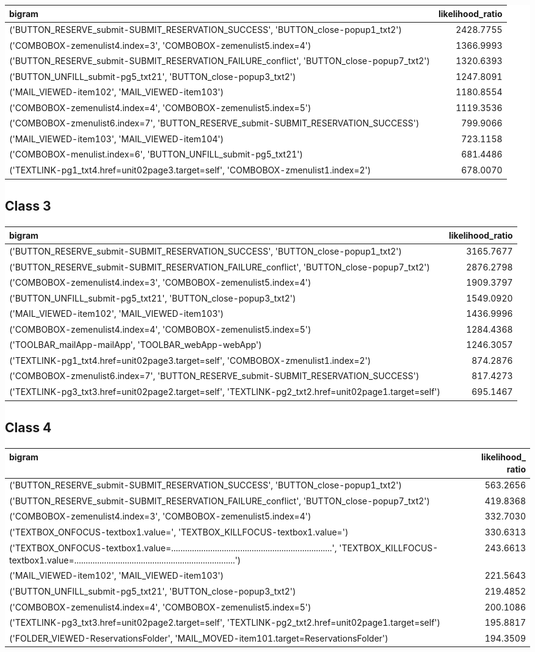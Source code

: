 
|bigram                                                                                    | likelihood_ratio|
|:-----------------------------------------------------------------------------------------|----------------:|
|('BUTTON_RESERVE_submit-SUBMIT_RESERVATION_SUCCESS', 'BUTTON_close-popup1_txt2')          |        2428.7755|
|('COMBOBOX-zemenulist4.index=3', 'COMBOBOX-zemenulist5.index=4')                          |        1366.9993|
|('BUTTON_RESERVE_submit-SUBMIT_RESERVATION_FAILURE_conflict', 'BUTTON_close-popup7_txt2') |        1320.6393|
|('BUTTON_UNFILL_submit-pg5_txt21', 'BUTTON_close-popup3_txt2')                            |        1247.8091|
|('MAIL_VIEWED-item102', 'MAIL_VIEWED-item103')                                            |        1180.8554|
|('COMBOBOX-zemenulist4.index=4', 'COMBOBOX-zemenulist5.index=5')                          |        1119.3536|
|('COMBOBOX-zmenulist6.index=7', 'BUTTON_RESERVE_submit-SUBMIT_RESERVATION_SUCCESS')       |         799.9066|
|('MAIL_VIEWED-item103', 'MAIL_VIEWED-item104')                                            |         723.1158|
|('COMBOBOX-menulist.index=6', 'BUTTON_UNFILL_submit-pg5_txt21')                           |         681.4486|
|('TEXTLINK-pg1_txt4.href=unit02page3.target=self', 'COMBOBOX-zmenulist1.index=2')         |         678.0070|
## Class  3


|bigram                                                                                               | likelihood_ratio|
|:----------------------------------------------------------------------------------------------------|----------------:|
|('BUTTON_RESERVE_submit-SUBMIT_RESERVATION_SUCCESS', 'BUTTON_close-popup1_txt2')                     |        3165.7677|
|('BUTTON_RESERVE_submit-SUBMIT_RESERVATION_FAILURE_conflict', 'BUTTON_close-popup7_txt2')            |        2876.2798|
|('COMBOBOX-zemenulist4.index=3', 'COMBOBOX-zemenulist5.index=4')                                     |        1909.3797|
|('BUTTON_UNFILL_submit-pg5_txt21', 'BUTTON_close-popup3_txt2')                                       |        1549.0920|
|('MAIL_VIEWED-item102', 'MAIL_VIEWED-item103')                                                       |        1436.9996|
|('COMBOBOX-zemenulist4.index=4', 'COMBOBOX-zemenulist5.index=5')                                     |        1284.4368|
|('TOOLBAR_mailApp-mailApp', 'TOOLBAR_webApp-webApp')                                                 |        1246.3057|
|('TEXTLINK-pg1_txt4.href=unit02page3.target=self', 'COMBOBOX-zmenulist1.index=2')                    |         874.2876|
|('COMBOBOX-zmenulist6.index=7', 'BUTTON_RESERVE_submit-SUBMIT_RESERVATION_SUCCESS')                  |         817.4273|
|('TEXTLINK-pg3_txt3.href=unit02page2.target=self', 'TEXTLINK-pg2_txt2.href=unit02page1.target=self') |         695.1467|
## Class  4


|bigram                                                                                                                                                                                                               | likelihood_ratio|
|:--------------------------------------------------------------------------------------------------------------------------------------------------------------------------------------------------------------------|----------------:|
|('BUTTON_RESERVE_submit-SUBMIT_RESERVATION_SUCCESS', 'BUTTON_close-popup1_txt2')                                                                                                                                     |         563.2656|
|('BUTTON_RESERVE_submit-SUBMIT_RESERVATION_FAILURE_conflict', 'BUTTON_close-popup7_txt2')                                                                                                                            |         419.8368|
|('COMBOBOX-zemenulist4.index=3', 'COMBOBOX-zemenulist5.index=4')                                                                                                                                                     |         332.7030|
|('TEXTBOX_ONFOCUS-textbox1.value=', 'TEXTBOX_KILLFOCUS-textbox1.value=')                                                                                                                                             |         330.6313|
|('TEXTBOX_ONFOCUS-textbox1.value=......................................................................', 'TEXTBOX_KILLFOCUS-textbox1.value=......................................................................') |         243.6613|
|('MAIL_VIEWED-item102', 'MAIL_VIEWED-item103')                                                                                                                                                                       |         221.5643|
|('BUTTON_UNFILL_submit-pg5_txt21', 'BUTTON_close-popup3_txt2')                                                                                                                                                       |         219.4852|
|('COMBOBOX-zemenulist4.index=4', 'COMBOBOX-zemenulist5.index=5')                                                                                                                                                     |         200.1086|
|('TEXTLINK-pg3_txt3.href=unit02page2.target=self', 'TEXTLINK-pg2_txt2.href=unit02page1.target=self')                                                                                                                 |         195.8817|
|('FOLDER_VIEWED-ReservationsFolder', 'MAIL_MOVED-item101.target=ReservationsFolder')                                                                                                                                 |         194.3509|